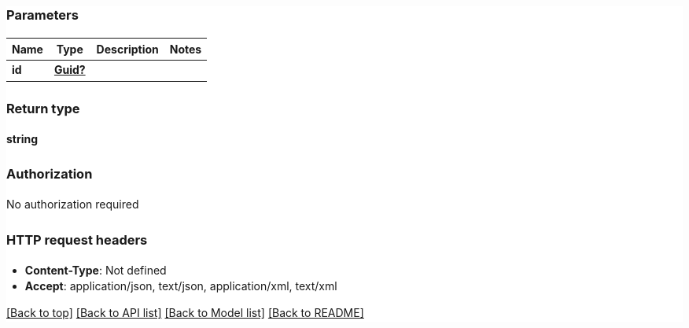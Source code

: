 ### Parameters

Name | Type | Description  | Notes
------------- | ------------- | ------------- | -------------
 **id** | [**Guid?**](Guid?.md)|  | 

### Return type

**string**

### Authorization

No authorization required

### HTTP request headers

 - **Content-Type**: Not defined
 - **Accept**: application/json, text/json, application/xml, text/xml

[[Back to top]](#) [[Back to API list]](../README.md#documentation-for-api-endpoints) [[Back to Model list]](../README.md#documentation-for-models) [[Back to README]](../README.md)

